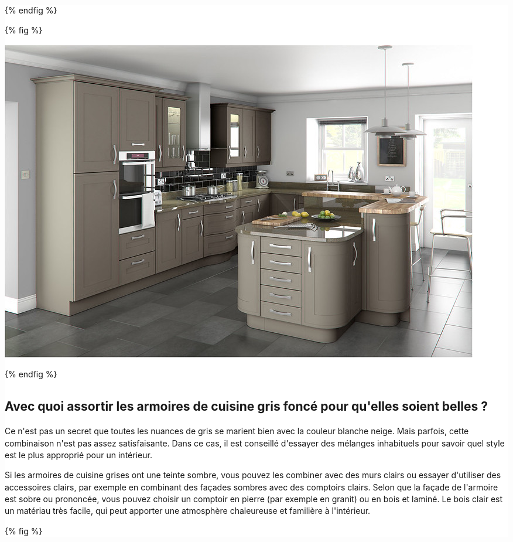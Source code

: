 {% endfig %}

{% fig %}

![Grey kitchen with various shades](/uploads/szara-kuchnia-cieply-odcien.jpg "Grey kitchen with various shades")

{% endfig %}

## Avec quoi assortir les armoires de cuisine gris foncé pour qu'elles soient belles ?

Ce n'est pas un secret que toutes les nuances de gris se marient bien avec la couleur blanche neige. Mais parfois, cette combinaison n'est pas assez satisfaisante. Dans ce cas, il est conseillé d'essayer des mélanges inhabituels pour savoir quel style est le plus approprié pour un intérieur.

Si les armoires de cuisine grises ont une teinte sombre, vous pouvez les combiner avec des murs clairs ou essayer d'utiliser des accessoires clairs, par exemple en combinant des façades sombres avec des comptoirs clairs. Selon que la façade de l'armoire est sobre ou prononcée, vous pouvez choisir un comptoir en pierre (par exemple en granit) ou en bois et laminé. Le bois clair est un matériau très facile, qui peut apporter une atmosphère chaleureuse et familière à l'intérieur.

{% fig %}